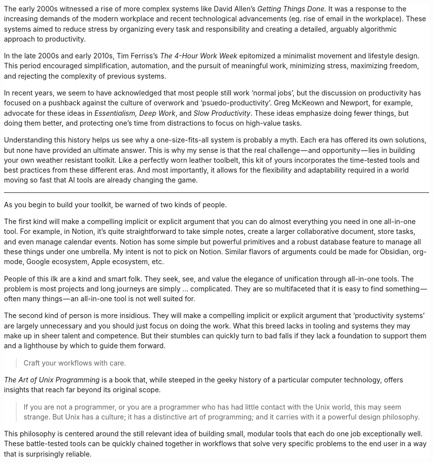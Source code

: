 The early 2000s witnessed a rise of more complex systems like David Allen’s  _Getting Things Done._  It was a response to the increasing demands of the modern workplace and recent technological advancements (eg. rise of email in the workplace). These systems aimed to reduce stress by organizing every task and responsibility and creating a detailed, arguably algorithmic approach to productivity.

In the late 2000s and early 2010s, Tim Ferriss’s  _The 4-Hour Work Week_ epitomized a minimalist movement and lifestyle design. This period encouraged simplification, automation, and the pursuit of meaningful work, minimizing stress, maximizing freedom, and rejecting the complexity of previous systems.

In recent years, we seem to have acknowledged that most people still work ‘normal jobs’, but the discussion on productivity has focused on a pushback against the culture of overwork and ‘psuedo-productivity’. Greg McKeown and Newport, for example, advocate for these ideas in  _Essentialism, Deep Work_, and  _Slow Productivity_. These ideas emphasize doing fewer things, but doing them better, and protecting one’s time from distractions to focus on high-value tasks.

Understanding this history helps us see why a one-size-fits-all system is probably a myth. Each era has offered its own solutions, but none have provided an ultimate answer. This is why my sense is that the real challenge — and opportunity — lies in building your own weather resistant toolkit. Like a perfectly worn leather toolbelt, this kit of yours incorporates the time-tested tools and best practices from these different eras. And most importantly, it allows for the flexibility and adaptability required in a world moving so fast that AI tools are already changing the game.

----------

As you begin to build your toolkit, be warned of two kinds of people.

The first kind will make a compelling implicit or explicit argument that you can do almost everything you need in one all-in-one tool. For example, in Notion, it’s quite straightforward to take simple notes, create a larger collaborative document, store tasks, and even manage calendar events. Notion has some simple but powerful primitives and a robust database feature to manage all these things under one umbrella. My intent is not to pick on Notion. Similar flavors of arguments could be made for Obsidian, org-mode, Google ecosystem, Apple ecosystem, etc.

People of this ilk are a kind and smart folk. They seek, see, and value the elegance of unification through all-in-one tools. The problem is most projects and long journeys are simply … complicated. They are so multifaceted that it is easy to find something — often many things — an all-in-one tool is not well suited for.

The second kind of person is more insidious. They will make a compelling implicit or explicit argument that ‘productivity systems’ are largely unnecessary and you should just focus on doing the work. What this breed lacks in tooling and systems they may make up in sheer talent and competence. But their stumbles can quickly turn to bad falls if they lack a foundation to support them and a lighthouse by which to guide them forward.

> Craft your workflows with care.

_The Art of Unix Programming_  is a book that, while steeped in the geeky history of a particular computer technology, offers insights that reach far beyond its original scope.

> If you are not a programmer, or you are a programmer who has had little contact with the Unix world, this may seem strange. But Unix has a culture; it has a distinctive art of programming; and it carries with it a powerful design philosophy.

This philosophy is centered around the still relevant idea of building small, modular tools that each do one job exceptionally well. These battle-tested tools can be quickly chained together in workflows that solve very specific problems to the end user in a way that is surprisingly reliable.

